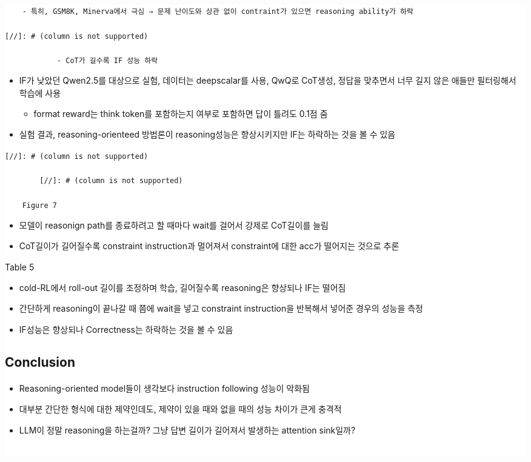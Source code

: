     	- 특히, GSM8K, Minerva에서 극심 ⇒ 문제 난이도와 상관 없이 contraint가 있으면 reasoning ability가 하락

    [//]: # (column is not supported)

    			- CoT가 길수록 IF 성능 하락

- IF가 낮았던 Qwen2.5를 대상으로 실험, 데이터는 deepscalar를 사용, QwQ로 CoT생성, 정답을 맞추면서 너무 길지 않은 애들만 필터링해서 학습에 사용

  - format reward는 think token를 포함하는지 여부로 포함하면 답이 틀려도 0.1점 줌

- 실험 결과, reasoning-orienteed 방법론이 reasoning성능은 향상시키지만 IF는 하락하는 것을 볼 수 있음

[//]: # "column_list is not supported"

    [//]: # (column is not supported)

    		[//]: # (column is not supported)

    	Figure 7

- 모델이 reasonign path를 종료하려고 할 때마다 wait를 걸어서 강제로 CoT길이를 늘림

- CoT길이가 길어질수록 constraint instruction과 멀어져서 constraint에 대한 acc가 떨어지는 것으로 추론

Table 5

- cold-RL에서 roll-out 길이를 조정하며 학습, 길어질수록 reasoning은 향상되나 IF는 떨어짐

- 간단하게 reasoning이 끝나갈 때 쯤에 wait을 넣고 constraint instruction을 반복해서 넣어준 경우의 성능을 측정

- IF성능은 향상되나 Correctness는 하락하는 것을 볼 수 있음

## Conclusion

- Reasoning-oriented model들이 생각보다 instruction following 성능이 악화됨

- 대부분 간단한 형식에 대한 제약인데도, 제약이 있을 때와 없을 때의 성능 차이가 큰게 충격적

- LLM이 정말 reasoning을 하는걸까? 그냥 답변 길이가 길어져서 발생하는 attention sink일까?

<br/>
